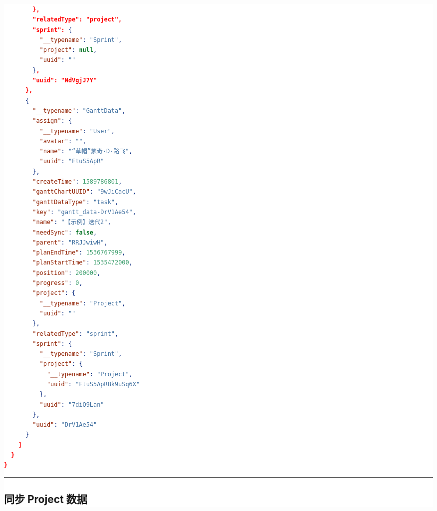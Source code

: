 ```json
        },
        "relatedType": "project",
        "sprint": {
          "__typename": "Sprint",
          "project": null,
          "uuid": ""
        },
        "uuid": "NdVgjJ7Y"
      },
      {
        "__typename": "GanttData",
        "assign": {
          "__typename": "User",
          "avatar": "",
          "name": "“草帽”蒙奇·D·路飞",
          "uuid": "FtuS5ApR"
        },
        "createTime": 1589786801,
        "ganttChartUUID": "9wJiCacU",
        "ganttDataType": "task",
        "key": "gantt_data-DrV1Ae54",
        "name": "【示例】迭代2",
        "needSync": false,
        "parent": "RRJJwiwH",
        "planEndTime": 1536767999,
        "planStartTime": 1535472000,
        "position": 200000,
        "progress": 0,
        "project": {
          "__typename": "Project",
          "uuid": ""
        },
        "relatedType": "sprint",
        "sprint": {
          "__typename": "Sprint",
          "project": {
            "__typename": "Project",
            "uuid": "FtuS5ApRBk9uSq6X"
          },
          "uuid": "7diQ9Lan"
        },
        "uuid": "DrV1Ae54"
      }
    ]
  }
}
```

---

## 同步 Project 数据
